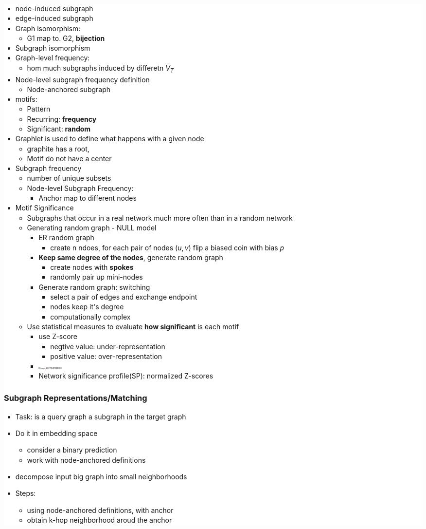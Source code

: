 - node-induced subgraph
- edge-induced subgraph
- Graph isomorphism:
  - G1 map to. G2, **bijection**
- Subgraph isomorphism
- Graph-level frequency:
  - hom much subgraphs induced by differetn $V_T$ 
- Node-level subgraph frequency definition
  - Node-anchored subgraph
- motifs:
  - Pattern
  - Recurring: **frequency**
  - Significant: **random**
- Graphlet is used to define what happens with a given node
  - graphite has a root, 
  - Motif do not have a center
- Subgraph frequency
  - number of unique subsets
  - Node-level Subgraph Frequency:
    - Anchor map to different nodes
- Motif Significance
  - Subgraphs that occur in a real network much more often than in a random network
  - Generating random graph - NULL model
    - ER random graph
      - create n ndoes, for each pair of nodes ($u, v$) flip a biased coin with bias 𝑝
    - **Keep same degree of the nodes**, generate random graph
      -  create nodes with **spokes**
      -  randomly pair up mini-nodes
    - Generate random graph: switching
      - select a pair of edges and  exchange endpoint
      - nodes keep it's degree 
      - computationally complex
  - Use statistical measures to evaluate **how significant** is each motif
    - use Z-score
      - negtive value: under-representation
      - positive value: over-representation
    - <img src="../images/image-20211104113849940.png" alt="image-20211104113849940" style="zoom: 25%;" />
    - Network significance profile(SP): normalized Z-scores

### Subgraph Representations/Matching

- Task: is a query graph a subgraph in the target graph

- Do it in embedding space

  - consider a binary prediction
  - work with node-anchored definitions

- decompose input big graph into small neighborhoods

- Steps:

  - using node-anchored definitions, with anchor
  - obtain k-hop neighborhood aroud the anchor
